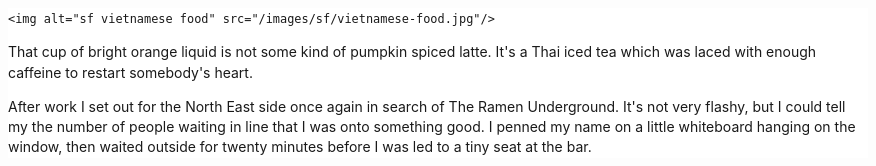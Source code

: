     <img alt="sf vietnamese food" src="/images/sf/vietnamese-food.jpg"/>
  </a>
</figure>

That cup of bright orange liquid is not some kind of pumpkin spiced
latte.  It's a Thai iced tea which was laced with enough caffeine to
restart somebody's heart.

After work I set out for the North East side once again in search of
The Ramen Underground.  It's not very flashy, but I could tell my the
number of people waiting in line that I was onto something good. I
penned my name on a little whiteboard hanging on the window, then
waited outside for twenty minutes before I was led to a tiny seat at
the bar.

<figure>
  <a href="/images/sf/ramen-underground.jpg">